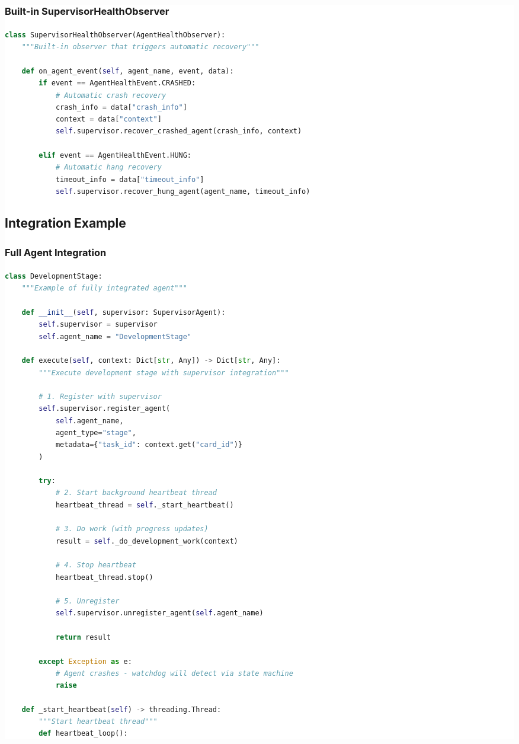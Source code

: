 ### Built-in SupervisorHealthObserver

```python
class SupervisorHealthObserver(AgentHealthObserver):
    """Built-in observer that triggers automatic recovery"""

    def on_agent_event(self, agent_name, event, data):
        if event == AgentHealthEvent.CRASHED:
            # Automatic crash recovery
            crash_info = data["crash_info"]
            context = data["context"]
            self.supervisor.recover_crashed_agent(crash_info, context)

        elif event == AgentHealthEvent.HUNG:
            # Automatic hang recovery
            timeout_info = data["timeout_info"]
            self.supervisor.recover_hung_agent(agent_name, timeout_info)
```

## Integration Example

### Full Agent Integration

```python
class DevelopmentStage:
    """Example of fully integrated agent"""

    def __init__(self, supervisor: SupervisorAgent):
        self.supervisor = supervisor
        self.agent_name = "DevelopmentStage"

    def execute(self, context: Dict[str, Any]) -> Dict[str, Any]:
        """Execute development stage with supervisor integration"""

        # 1. Register with supervisor
        self.supervisor.register_agent(
            self.agent_name,
            agent_type="stage",
            metadata={"task_id": context.get("card_id")}
        )

        try:
            # 2. Start background heartbeat thread
            heartbeat_thread = self._start_heartbeat()

            # 3. Do work (with progress updates)
            result = self._do_development_work(context)

            # 4. Stop heartbeat
            heartbeat_thread.stop()

            # 5. Unregister
            self.supervisor.unregister_agent(self.agent_name)

            return result

        except Exception as e:
            # Agent crashes - watchdog will detect via state machine
            raise

    def _start_heartbeat(self) -> threading.Thread:
        """Start heartbeat thread"""
        def heartbeat_loop():
```